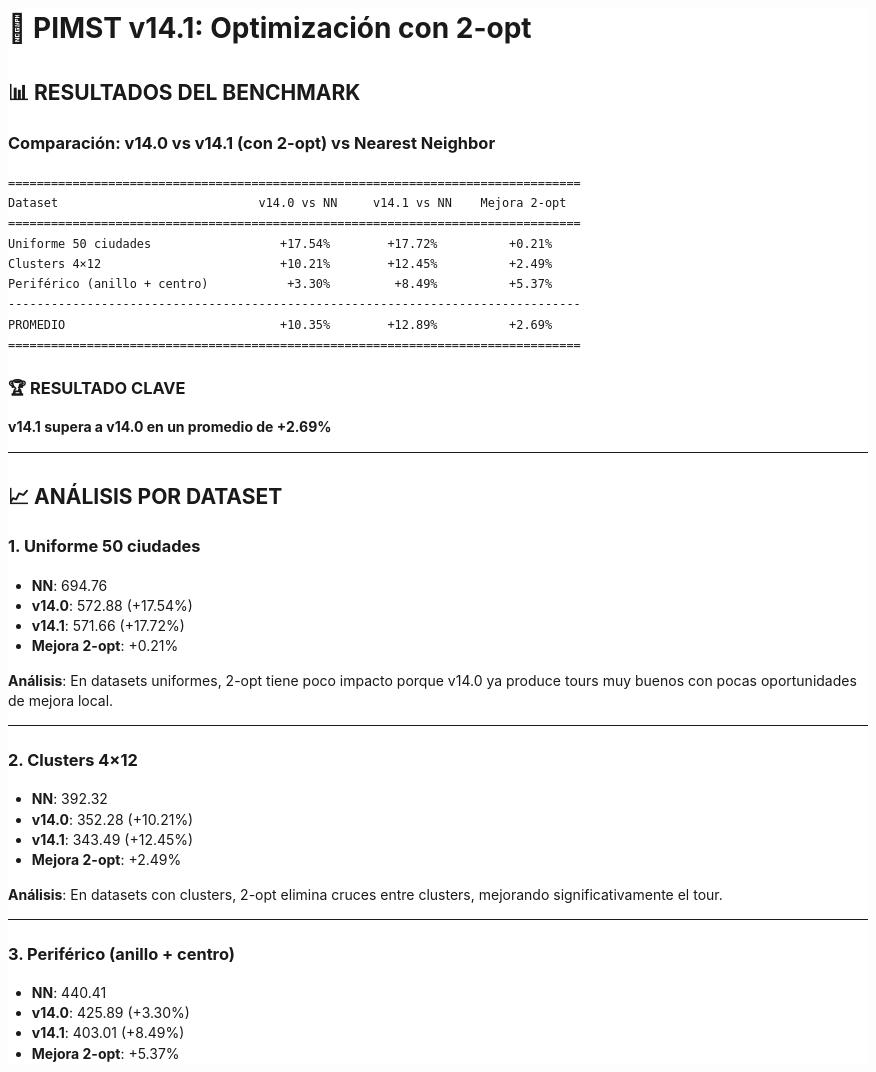 # 🚀 PIMST v14.1: Optimización con 2-opt

## 📊 RESULTADOS DEL BENCHMARK

### Comparación: v14.0 vs v14.1 (con 2-opt) vs Nearest Neighbor

```
================================================================================
Dataset                            v14.0 vs NN     v14.1 vs NN    Mejora 2-opt
================================================================================
Uniforme 50 ciudades                  +17.54%        +17.72%          +0.21%
Clusters 4×12                         +10.21%        +12.45%          +2.49%
Periférico (anillo + centro)           +3.30%         +8.49%          +5.37%
--------------------------------------------------------------------------------
PROMEDIO                              +10.35%        +12.89%          +2.69%
================================================================================
```

### 🏆 RESULTADO CLAVE

**v14.1 supera a v14.0 en un promedio de +2.69%**

---

## 📈 ANÁLISIS POR DATASET

### 1. **Uniforme 50 ciudades**
- **NN**: 694.76
- **v14.0**: 572.88 (+17.54%)
- **v14.1**: 571.66 (+17.72%)
- **Mejora 2-opt**: +0.21%

**Análisis**: En datasets uniformes, 2-opt tiene poco impacto porque v14.0 ya produce tours muy buenos con pocas oportunidades de mejora local.

---

### 2. **Clusters 4×12**
- **NN**: 392.32
- **v14.0**: 352.28 (+10.21%)
- **v14.1**: 343.49 (+12.45%)
- **Mejora 2-opt**: +2.49%

**Análisis**: En datasets con clusters, 2-opt elimina cruces entre clusters, mejorando significativamente el tour.

---

### 3. **Periférico (anillo + centro)**
- **NN**: 440.41
- **v14.0**: 425.89 (+3.30%)
- **v14.1**: 403.01 (+8.49%)
- **Mejora 2-opt**: +5.37%
